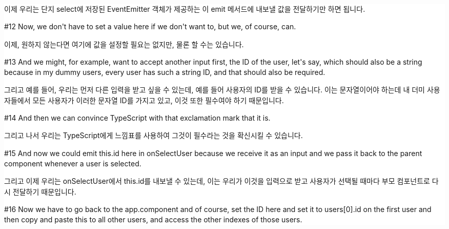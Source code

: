 이제 우리는 단지
select에 저장된
EventEmitter 객체가 제공하는
이 emit 메서드에 내보낼 값을
전달하기만 하면 됩니다.

#12
Now, we don't have to set a value here if we don't want to,
but we, of course, can.

이제, 원하지 않는다면 여기에 값을 설정할 필요는 없지만,
물론 할 수는 있습니다.

#13
And we might, for example,
want to accept another input first,
the ID of the user, let's say,
which should also be a string
because in my dummy users,
every user has such a string ID,
and that should also be required.

그리고 예를 들어,
우리는 먼저 다른 입력을 받고 싶을 수 있는데,
예를 들어 사용자의 ID를 받을 수 있습니다.
이는 문자열이어야 하는데
내 더미 사용자들에서
모든 사용자가 이러한 문자열 ID를 가지고 있고,
이것 또한 필수여야 하기 때문입니다.

#14
And then we can convince TypeScript
with that exclamation mark
that it is.

그리고 나서 우리는 TypeScript에게
느낌표를 사용하여
그것이 필수라는 것을 확신시킬 수 있습니다.

#15
And now we could emit this.id here in onSelectUser
because we receive it as an input
and we pass it back
to the parent component
whenever a user is selected.

그리고 이제 우리는 onSelectUser에서 this.id를 내보낼 수 있는데,
이는 우리가 이것을 입력으로 받고
사용자가 선택될 때마다
부모 컴포넌트로
다시 전달하기 때문입니다.

#16
Now we have to go back to the app.component
and of course, set the ID here
and set it to users[0].id on the first user
and then copy and paste this to all other users,
and access the other indexes of those users.
